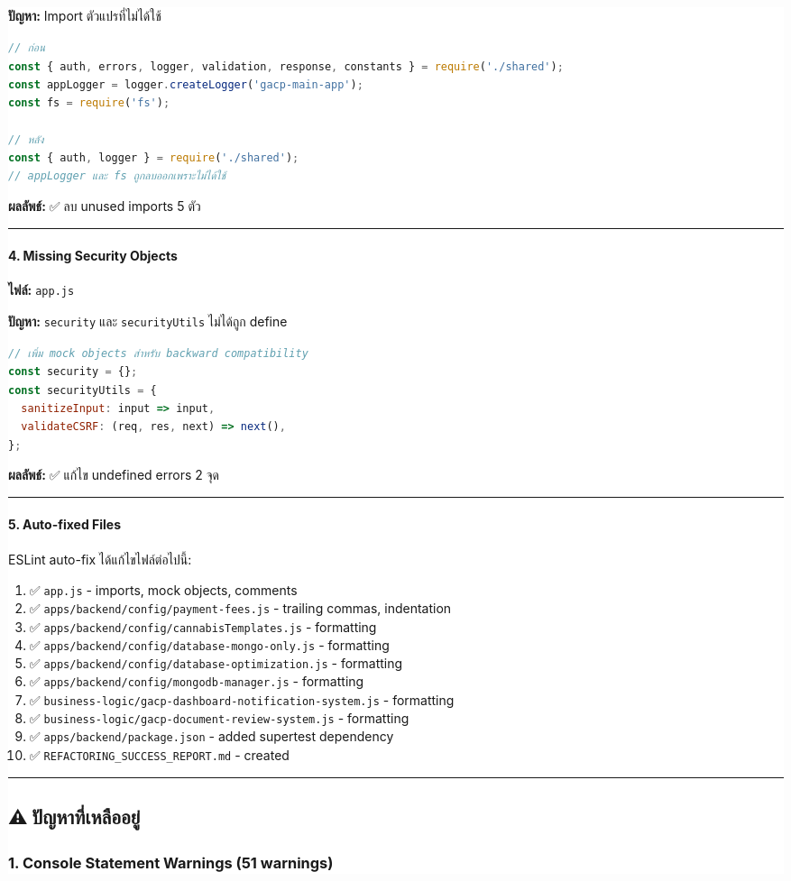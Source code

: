 **ปัญหา:** Import ตัวแปรที่ไม่ได้ใช้

```javascript
// ก่อน
const { auth, errors, logger, validation, response, constants } = require('./shared');
const appLogger = logger.createLogger('gacp-main-app');
const fs = require('fs');

// หลัง
const { auth, logger } = require('./shared');
// appLogger และ fs ถูกลบออกเพราะไม่ได้ใช้
```

**ผลลัพธ์:** ✅ ลบ unused imports 5 ตัว

---

#### 4. Missing Security Objects

**ไฟล์:** `app.js`

**ปัญหา:** `security` และ `securityUtils` ไม่ได้ถูก define

```javascript
// เพิ่ม mock objects สำหรับ backward compatibility
const security = {};
const securityUtils = {
  sanitizeInput: input => input,
  validateCSRF: (req, res, next) => next(),
};
```

**ผลลัพธ์:** ✅ แก้ไข undefined errors 2 จุด

---

#### 5. Auto-fixed Files

ESLint auto-fix ได้แก้ไขไฟล์ต่อไปนี้:

1. ✅ `app.js` - imports, mock objects, comments
2. ✅ `apps/backend/config/payment-fees.js` - trailing commas, indentation
3. ✅ `apps/backend/config/cannabisTemplates.js` - formatting
4. ✅ `apps/backend/config/database-mongo-only.js` - formatting
5. ✅ `apps/backend/config/database-optimization.js` - formatting
6. ✅ `apps/backend/config/mongodb-manager.js` - formatting
7. ✅ `business-logic/gacp-dashboard-notification-system.js` - formatting
8. ✅ `business-logic/gacp-document-review-system.js` - formatting
9. ✅ `apps/backend/package.json` - added supertest dependency
10. ✅ `REFACTORING_SUCCESS_REPORT.md` - created

---

## ⚠️ ปัญหาที่เหลืออยู่

### 1. Console Statement Warnings (51 warnings)
